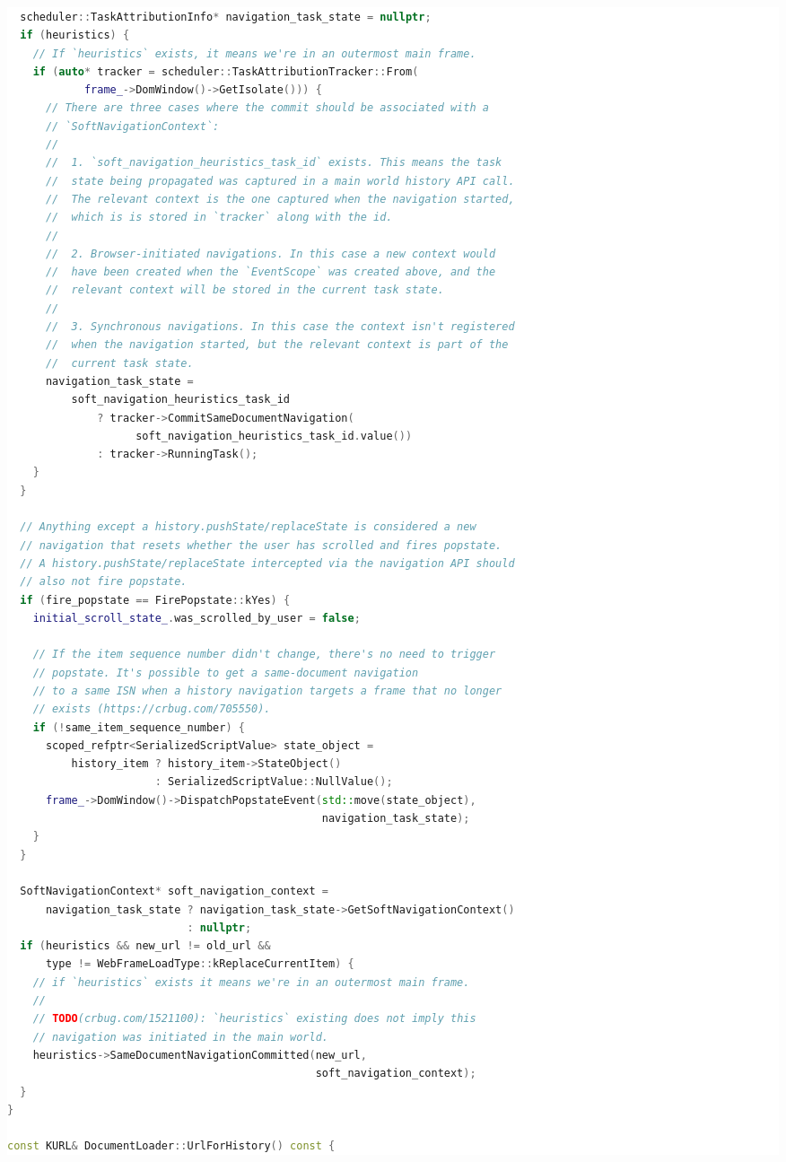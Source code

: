 ```cpp
  scheduler::TaskAttributionInfo* navigation_task_state = nullptr;
  if (heuristics) {
    // If `heuristics` exists, it means we're in an outermost main frame.
    if (auto* tracker = scheduler::TaskAttributionTracker::From(
            frame_->DomWindow()->GetIsolate())) {
      // There are three cases where the commit should be associated with a
      // `SoftNavigationContext`:
      //
      //  1. `soft_navigation_heuristics_task_id` exists. This means the task
      //  state being propagated was captured in a main world history API call.
      //  The relevant context is the one captured when the navigation started,
      //  which is is stored in `tracker` along with the id.
      //
      //  2. Browser-initiated navigations. In this case a new context would
      //  have been created when the `EventScope` was created above, and the
      //  relevant context will be stored in the current task state.
      //
      //  3. Synchronous navigations. In this case the context isn't registered
      //  when the navigation started, but the relevant context is part of the
      //  current task state.
      navigation_task_state =
          soft_navigation_heuristics_task_id
              ? tracker->CommitSameDocumentNavigation(
                    soft_navigation_heuristics_task_id.value())
              : tracker->RunningTask();
    }
  }

  // Anything except a history.pushState/replaceState is considered a new
  // navigation that resets whether the user has scrolled and fires popstate.
  // A history.pushState/replaceState intercepted via the navigation API should
  // also not fire popstate.
  if (fire_popstate == FirePopstate::kYes) {
    initial_scroll_state_.was_scrolled_by_user = false;

    // If the item sequence number didn't change, there's no need to trigger
    // popstate. It's possible to get a same-document navigation
    // to a same ISN when a history navigation targets a frame that no longer
    // exists (https://crbug.com/705550).
    if (!same_item_sequence_number) {
      scoped_refptr<SerializedScriptValue> state_object =
          history_item ? history_item->StateObject()
                       : SerializedScriptValue::NullValue();
      frame_->DomWindow()->DispatchPopstateEvent(std::move(state_object),
                                                 navigation_task_state);
    }
  }

  SoftNavigationContext* soft_navigation_context =
      navigation_task_state ? navigation_task_state->GetSoftNavigationContext()
                            : nullptr;
  if (heuristics && new_url != old_url &&
      type != WebFrameLoadType::kReplaceCurrentItem) {
    // if `heuristics` exists it means we're in an outermost main frame.
    //
    // TODO(crbug.com/1521100): `heuristics` existing does not imply this
    // navigation was initiated in the main world.
    heuristics->SameDocumentNavigationCommitted(new_url,
                                                soft_navigation_context);
  }
}

const KURL& DocumentLoader::UrlForHistory() const {
```